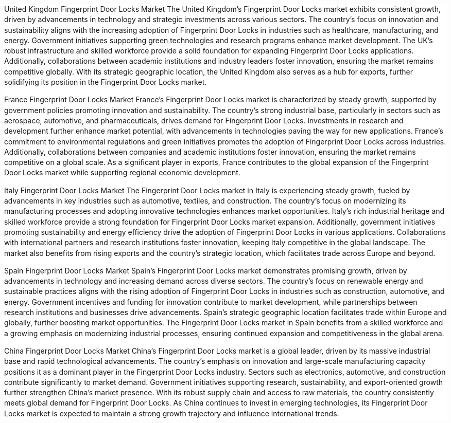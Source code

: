 United Kingdom Fingerprint Door Locks Market
The United Kingdom’s Fingerprint Door Locks market exhibits consistent growth, driven by advancements in technology and strategic investments across various sectors. The country’s focus on innovation and sustainability aligns with the increasing adoption of Fingerprint Door Locks in industries such as healthcare, manufacturing, and energy. Government initiatives supporting green technologies and research programs enhance market development. The UK’s robust infrastructure and skilled workforce provide a solid foundation for expanding Fingerprint Door Locks applications. Additionally, collaborations between academic institutions and industry leaders foster innovation, ensuring the market remains competitive globally. With its strategic geographic location, the United Kingdom also serves as a hub for exports, further solidifying its position in the Fingerprint Door Locks market.

France Fingerprint Door Locks Market
France’s Fingerprint Door Locks market is characterized by steady growth, supported by government policies promoting innovation and sustainability. The country’s strong industrial base, particularly in sectors such as aerospace, automotive, and pharmaceuticals, drives demand for Fingerprint Door Locks. Investments in research and development further enhance market potential, with advancements in technologies paving the way for new applications. France’s commitment to environmental regulations and green initiatives promotes the adoption of Fingerprint Door Locks across industries. Additionally, collaborations between companies and academic institutions foster innovation, ensuring the market remains competitive on a global scale. As a significant player in exports, France contributes to the global expansion of the Fingerprint Door Locks market while supporting regional economic development.

Italy Fingerprint Door Locks Market
The Fingerprint Door Locks market in Italy is experiencing steady growth, fueled by advancements in key industries such as automotive, textiles, and construction. The country’s focus on modernizing its manufacturing processes and adopting innovative technologies enhances market opportunities. Italy’s rich industrial heritage and skilled workforce provide a strong foundation for Fingerprint Door Locks market expansion. Additionally, government initiatives promoting sustainability and energy efficiency drive the adoption of Fingerprint Door Locks in various applications. Collaborations with international partners and research institutions foster innovation, keeping Italy competitive in the global landscape. The market also benefits from rising exports and the country’s strategic location, which facilitates trade across Europe and beyond.

Spain Fingerprint Door Locks Market
Spain’s Fingerprint Door Locks market demonstrates promising growth, driven by advancements in technology and increasing demand across diverse sectors. The country’s focus on renewable energy and sustainable practices aligns with the rising adoption of Fingerprint Door Locks in industries such as construction, automotive, and energy. Government incentives and funding for innovation contribute to market development, while partnerships between research institutions and businesses drive advancements. Spain’s strategic geographic location facilitates trade within Europe and globally, further boosting market opportunities. The Fingerprint Door Locks market in Spain benefits from a skilled workforce and a growing emphasis on modernizing industrial processes, ensuring continued expansion and competitiveness in the global arena.

China Fingerprint Door Locks Market
China’s Fingerprint Door Locks market is a global leader, driven by its massive industrial base and rapid technological advancements. The country’s emphasis on innovation and large-scale manufacturing capacity positions it as a dominant player in the Fingerprint Door Locks industry. Sectors such as electronics, automotive, and construction contribute significantly to market demand. Government initiatives supporting research, sustainability, and export-oriented growth further strengthen China’s market presence. With its robust supply chain and access to raw materials, the country consistently meets global demand for Fingerprint Door Locks. As China continues to invest in emerging technologies, its Fingerprint Door Locks market is expected to maintain a strong growth trajectory and influence international trends.
